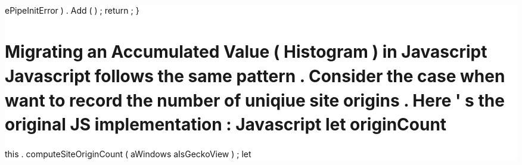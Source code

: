 ePipeInitError
)
.
Add
(
)
;
return
;
}
#
#
#
#
Migrating
an
Accumulated
Value
(
Histogram
)
in
Javascript
Javascript
follows
the
same
pattern
.
Consider
the
case
when
want
to
record
the
number
of
uniqiue
site
origins
.
Here
'
s
the
original
JS
implementation
:
Javascript
let
originCount
=
this
.
computeSiteOriginCount
(
aWindows
aIsGeckoView
)
;
let